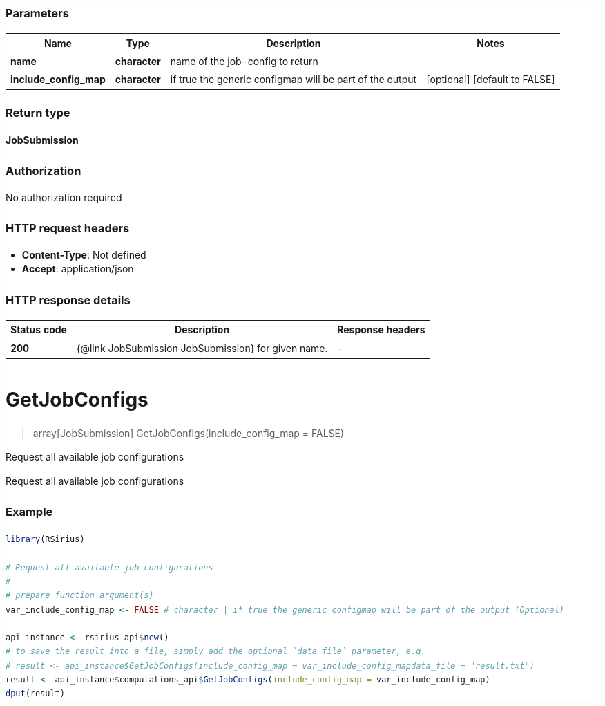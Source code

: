 ### Parameters

Name | Type | Description  | Notes
------------- | ------------- | ------------- | -------------
 **name** | **character**| name of the job-config to return | 
 **include_config_map** | **character**| if true the generic configmap will be part of the output | [optional] [default to FALSE]

### Return type

[**JobSubmission**](JobSubmission.md)

### Authorization

No authorization required

### HTTP request headers

 - **Content-Type**: Not defined
 - **Accept**: application/json

### HTTP response details
| Status code | Description | Response headers |
|-------------|-------------|------------------|
| **200** | {@link JobSubmission JobSubmission} for given name. |  -  |

# **GetJobConfigs**
> array[JobSubmission] GetJobConfigs(include_config_map = FALSE)

Request all available job configurations

Request all available job configurations

### Example
```R
library(RSirius)

# Request all available job configurations
#
# prepare function argument(s)
var_include_config_map <- FALSE # character | if true the generic configmap will be part of the output (Optional)

api_instance <- rsirius_api$new()
# to save the result into a file, simply add the optional `data_file` parameter, e.g.
# result <- api_instance$GetJobConfigs(include_config_map = var_include_config_mapdata_file = "result.txt")
result <- api_instance$computations_api$GetJobConfigs(include_config_map = var_include_config_map)
dput(result)
```
